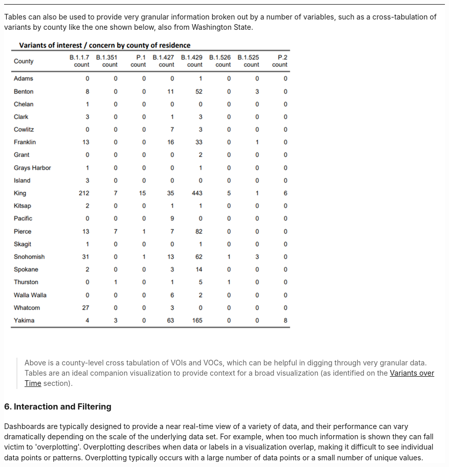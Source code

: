 ***

Tables can also be used to provide very granular information broken out by a number of variables, such as a cross-tabulation of variants by county like the one shown below, also from Washington State.

![washington covid county-level crosstab of variants](images/washingtonTable2.png)
> Above is a county-level cross tabulation of VOIs and VOCs, which can be helpful in digging through very granular data. Tables are an ideal companion visualization to provide context for a broad visualization (as identified on the [Variants over Time](https://github.com/ells/testWikiFunctionality/wiki/4.-Variants-over-Time) section).


### 6. Interaction and Filtering

 Dashboards are typically designed to provide a near real-time view of a variety of data, and their performance can vary dramatically depending on the scale of the underlying data set. For example, when too much information is shown they can fall victim to 'overplotting'. Overplotting describes when data or labels in a visualization overlap, making it difficult to see individual data points or patterns. Overplotting typically occurs with a large number of data points or a small number of unique values.
